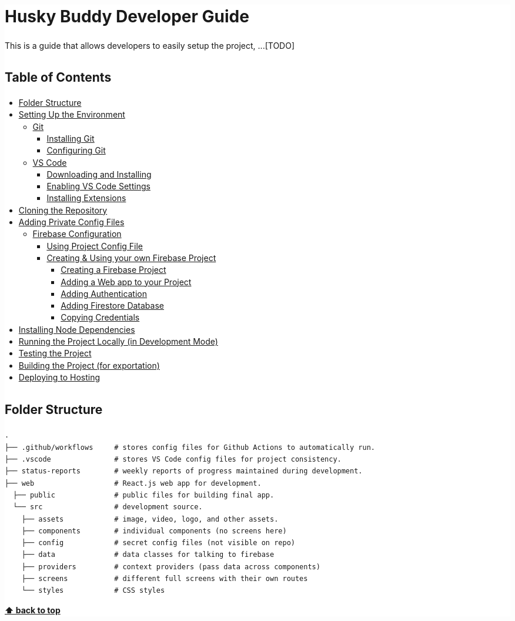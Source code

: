 # Husky Buddy Developer Guide

This is a guide that allows developers to easily setup the project, ...[TODO]

## Table of Contents

- [Folder Structure](#folder-structure)
- [Setting Up the Environment](#setting-up-the-environment)
  - [Git](#git)
    - [Installing Git](#installing-git)
    - [Configuring Git](#configuring-git)
  - [VS Code](#vs-code)
    - [Downloading and Installing](#downloading-and-installing)
    - [Enabling VS Code Settings](#enabling-vs-code-settings)
    - [Installing Extensions](#installing-extensions)
- [Cloning the Repository](#cloning-the-repository)
- [Adding Private Config Files](#adding-private-config-files)
  - [Firebase Configuration](#firebase-configuration)
    - [Using Project Config File](#using-project-config-file)
    - [Creating & Using your own Firebase Project](#creating--using-your-own-firebase-project)
      - [Creating a Firebase Project](#creating-a-firebase-project)
      - [Adding a Web app to your Project](#adding-a-web-app-to-your-project)
      - [Adding Authentication](#adding-authentication)
      - [Adding Firestore Database](#adding-firestore-database)
      - [Copying Credentials](#copying-credentials)
- [Installing Node Dependencies](#installing-node-dependencies)
- [Running the Project Locally (in Development Mode)](#running-the-project-locally-in-development-mode)
- [Testing the Project](#testing-the-project)
- [Building the Project (for exportation)](#building-the-project-for-exportation)
- [Deploying to Hosting](#deploying-to-hosting)

## Folder Structure

    .
    ├── .github/workflows     # stores config files for Github Actions to automatically run.
    ├── .vscode               # stores VS Code config files for project consistency.
    ├── status-reports        # weekly reports of progress maintained during development.
    ├── web                   # React.js web app for development.
      ├── public              # public files for building final app.
      └── src                 # development source.
        ├── assets            # image, video, logo, and other assets.
        ├── components        # individual components (no screens here)
        ├── config            # secret config files (not visible on repo)
        ├── data              # data classes for talking to firebase
        ├── providers         # context providers (pass data across components)
        ├── screens           # different full screens with their own routes
        └── styles            # CSS styles

**[⬆ back to top](#table-of-contents)**
